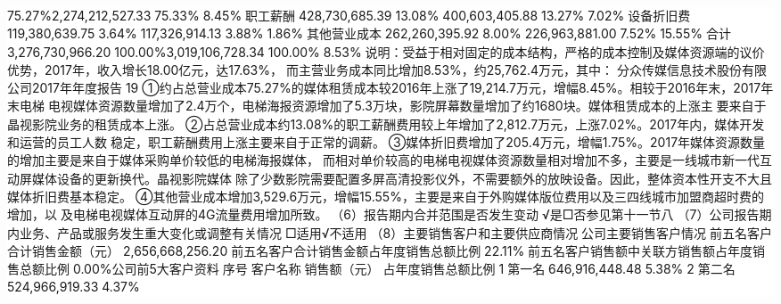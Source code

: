 75.27%2,274,212,527.33
75.33%
8.45%
职工薪酬
428,730,685.39
13.08%
400,603,405.88
13.27%
7.02%
设备折旧费
119,380,639.75
3.64%
117,326,914.13
3.88%
1.86%
其他营业成本
262,260,395.92
8.00%
226,963,881.00
7.52%
15.55%
合计
3,276,730,966.20
100.00%3,019,106,728.34
100.00%
8.53%
说明：受益于相对固定的成本结构，严格的成本控制及媒体资源端的议价优势，2017年，收入增长18.00亿元，达17.63%，
而主营业务成本同比增加8.53%，约25,762.4万元，其中：
分众传媒信息技术股份有限公司2017年年度报告
19
①约占总营业成本75.27%的媒体租赁成本较2016年上涨了19,214.7万元，增幅8.45%。相较于2016年末，2017年末电梯
电视媒体资源数量增加了2.4万个，电梯海报资源增加了5.3万块，影院屏幕数量增加了约1680块。媒体租赁成本的上涨主
要来自于晶视影院业务的租赁成本上涨。
②占总营业成本约13.08%的职工薪酬费用较上年增加了2,812.7万元，上涨7.02%。2017年内，媒体开发和运营的员工人数
稳定，职工薪酬费用上涨主要来自于正常的调薪。
③媒体折旧费增加了205.4万元，增幅1.75%。2017年媒体资源数量的增加主要是来自于媒体采购单价较低的电梯海报媒体，
而相对单价较高的电梯电视媒体资源数量相对增加不多，主要是一线城市新一代互动屏媒体设备的更新换代。晶视影院媒体
除了少数影院需要配置多屏高清投影仪外，不需要额外的放映设备。因此，整体资本性开支不大且媒体折旧费基本稳定。
④其他营业成本增加3,529.6万元，增幅15.55%，主要是来自于外购媒体版位费用以及三四线城市加盟商超时费的增加，以
及电梯电视媒体互动屏的4G流量费用增加所致。
（6）报告期内合并范围是否发生变动
√是□否参见第十一节八
（7）公司报告期内业务、产品或服务发生重大变化或调整有关情况
□适用√不适用
（8）主要销售客户和主要供应商情况
公司主要销售客户情况
前五名客户合计销售金额（元）
2,656,668,256.20
前五名客户合计销售金额占年度销售总额比例
22.11%
前五名客户销售额中关联方销售额占年度销售总额比例
0.00%公司前5大客户资料
序号
客户名称
销售额（元）
占年度销售总额比例
1
第一名
646,916,448.48
5.38%
2
第二名
524,966,919.33
4.37%